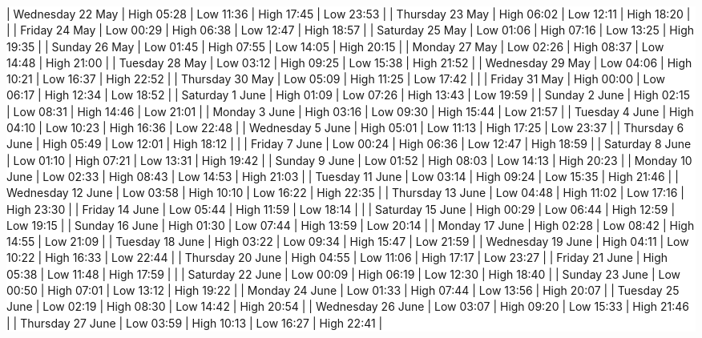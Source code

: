| Wednesday 22 May | High 05:28 | Low 11:36 | High 17:45 | Low 23:53 | 
| Thursday 23 May | High 06:02 | Low 12:11 | High 18:20 |  | 
| Friday 24 May | Low 00:29 | High 06:38 | Low 12:47 | High 18:57 | 
| Saturday 25 May | Low 01:06 | High 07:16 | Low 13:25 | High 19:35 | 
| Sunday 26 May | Low 01:45 | High 07:55 | Low 14:05 | High 20:15 | 
| Monday 27 May | Low 02:26 | High 08:37 | Low 14:48 | High 21:00 | 
| Tuesday 28 May | Low 03:12 | High 09:25 | Low 15:38 | High 21:52 | 
| Wednesday 29 May | Low 04:06 | High 10:21 | Low 16:37 | High 22:52 | 
| Thursday 30 May | Low 05:09 | High 11:25 | Low 17:42 |  | 
| Friday 31 May | High 00:00 | Low 06:17 | High 12:34 | Low 18:52 | 
| Saturday 1 June | High 01:09 | Low 07:26 | High 13:43 | Low 19:59 | 
| Sunday 2 June | High 02:15 | Low 08:31 | High 14:46 | Low 21:01 | 
| Monday 3 June | High 03:16 | Low 09:30 | High 15:44 | Low 21:57 | 
| Tuesday 4 June | High 04:10 | Low 10:23 | High 16:36 | Low 22:48 | 
| Wednesday 5 June | High 05:01 | Low 11:13 | High 17:25 | Low 23:37 | 
| Thursday 6 June | High 05:49 | Low 12:01 | High 18:12 |  | 
| Friday 7 June | Low 00:24 | High 06:36 | Low 12:47 | High 18:59 | 
| Saturday 8 June | Low 01:10 | High 07:21 | Low 13:31 | High 19:42 | 
| Sunday 9 June | Low 01:52 | High 08:03 | Low 14:13 | High 20:23 | 
| Monday 10 June | Low 02:33 | High 08:43 | Low 14:53 | High 21:03 | 
| Tuesday 11 June | Low 03:14 | High 09:24 | Low 15:35 | High 21:46 | 
| Wednesday 12 June | Low 03:58 | High 10:10 | Low 16:22 | High 22:35 | 
| Thursday 13 June | Low 04:48 | High 11:02 | Low 17:16 | High 23:30 | 
| Friday 14 June | Low 05:44 | High 11:59 | Low 18:14 |  | 
| Saturday 15 June | High 00:29 | Low 06:44 | High 12:59 | Low 19:15 | 
| Sunday 16 June | High 01:30 | Low 07:44 | High 13:59 | Low 20:14 | 
| Monday 17 June | High 02:28 | Low 08:42 | High 14:55 | Low 21:09 | 
| Tuesday 18 June | High 03:22 | Low 09:34 | High 15:47 | Low 21:59 | 
| Wednesday 19 June | High 04:11 | Low 10:22 | High 16:33 | Low 22:44 | 
| Thursday 20 June | High 04:55 | Low 11:06 | High 17:17 | Low 23:27 | 
| Friday 21 June | High 05:38 | Low 11:48 | High 17:59 |  | 
| Saturday 22 June | Low 00:09 | High 06:19 | Low 12:30 | High 18:40 | 
| Sunday 23 June | Low 00:50 | High 07:01 | Low 13:12 | High 19:22 | 
| Monday 24 June | Low 01:33 | High 07:44 | Low 13:56 | High 20:07 | 
| Tuesday 25 June | Low 02:19 | High 08:30 | Low 14:42 | High 20:54 | 
| Wednesday 26 June | Low 03:07 | High 09:20 | Low 15:33 | High 21:46 | 
| Thursday 27 June | Low 03:59 | High 10:13 | Low 16:27 | High 22:41 | 